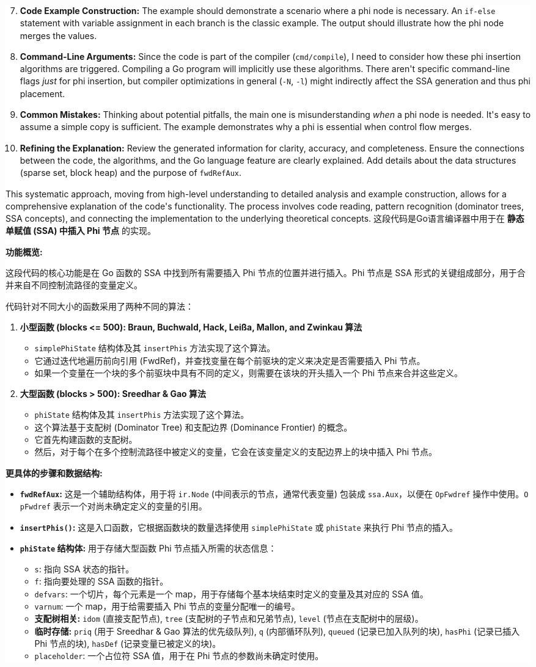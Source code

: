 7. **Code Example Construction:**  The example should demonstrate a scenario where a phi node is necessary. An `if-else` statement with variable assignment in each branch is the classic example. The output should illustrate how the phi node merges the values.

8. **Command-Line Arguments:** Since the code is part of the compiler (`cmd/compile`), I need to consider how these phi insertion algorithms are triggered. Compiling a Go program will implicitly use these algorithms. There aren't specific command-line flags *just* for phi insertion, but compiler optimizations in general (`-N`, `-l`) might indirectly affect the SSA generation and thus phi placement.

9. **Common Mistakes:**  Thinking about potential pitfalls, the main one is misunderstanding *when* a phi node is needed. It's easy to assume a simple copy is sufficient. The example demonstrates why a phi is essential when control flow merges.

10. **Refining the Explanation:**  Review the generated information for clarity, accuracy, and completeness. Ensure the connections between the code, the algorithms, and the Go language feature are clearly explained. Add details about the data structures (sparse set, block heap) and the purpose of `fwdRefAux`.

This systematic approach, moving from high-level understanding to detailed analysis and example construction, allows for a comprehensive explanation of the code's functionality. The process involves code reading, pattern recognition (dominator trees, SSA concepts), and connecting the implementation to the underlying theoretical concepts.
这段代码是Go语言编译器中用于在 **静态单赋值 (SSA) 中插入 Phi 节点** 的实现。

**功能概览:**

这段代码的核心功能是在 Go 函数的 SSA 中找到所有需要插入 Phi 节点的位置并进行插入。Phi 节点是 SSA 形式的关键组成部分，用于合并来自不同控制流路径的变量定义。

代码针对不同大小的函数采用了两种不同的算法：

1. **小型函数 (blocks <= 500): Braun, Buchwald, Hack, Leißa, Mallon, and Zwinkau 算法**
   - `simplePhiState` 结构体及其 `insertPhis` 方法实现了这个算法。
   - 它通过迭代地遍历前向引用 (FwdRef)，并查找变量在每个前驱块的定义来决定是否需要插入 Phi 节点。
   - 如果一个变量在一个块的多个前驱块中具有不同的定义，则需要在该块的开头插入一个 Phi 节点来合并这些定义。

2. **大型函数 (blocks > 500): Sreedhar & Gao 算法**
   - `phiState` 结构体及其 `insertPhis` 方法实现了这个算法。
   - 这个算法基于支配树 (Dominator Tree) 和支配边界 (Dominance Frontier) 的概念。
   - 它首先构建函数的支配树。
   - 然后，对于每个在多个控制流路径中被定义的变量，它会在该变量定义的支配边界上的块中插入 Phi 节点。

**更具体的步骤和数据结构:**

* **`fwdRefAux`:**  这是一个辅助结构体，用于将 `ir.Node` (中间表示的节点，通常代表变量) 包装成 `ssa.Aux`，以便在 `OpFwdref` 操作中使用。`OpFwdref`  表示一个对尚未确定定义的变量的引用。

* **`insertPhis()`:**  这是入口函数，它根据函数块的数量选择使用 `simplePhiState` 或 `phiState` 来执行 Phi 节点的插入。

* **`phiState` 结构体:** 用于存储大型函数 Phi 节点插入所需的状态信息：
    * `s`: 指向 SSA 状态的指针。
    * `f`: 指向要处理的 SSA 函数的指针。
    * `defvars`: 一个切片，每个元素是一个 map，用于存储每个基本块结束时定义的变量及其对应的 SSA 值。
    * `varnum`: 一个 map，用于给需要插入 Phi 节点的变量分配唯一的编号。
    * **支配树相关:** `idom` (直接支配节点), `tree` (支配树的子节点和兄弟节点), `level` (节点在支配树中的层级)。
    * **临时存储:** `priq` (用于 Sreedhar & Gao 算法的优先级队列), `q` (内部循环队列), `queued` (记录已加入队列的块), `hasPhi` (记录已插入 Phi 节点的块), `hasDef` (记录变量已被定义的块)。
    * `placeholder`: 一个占位符 SSA 值，用于在 Phi 节点的参数尚未确定时使用。

